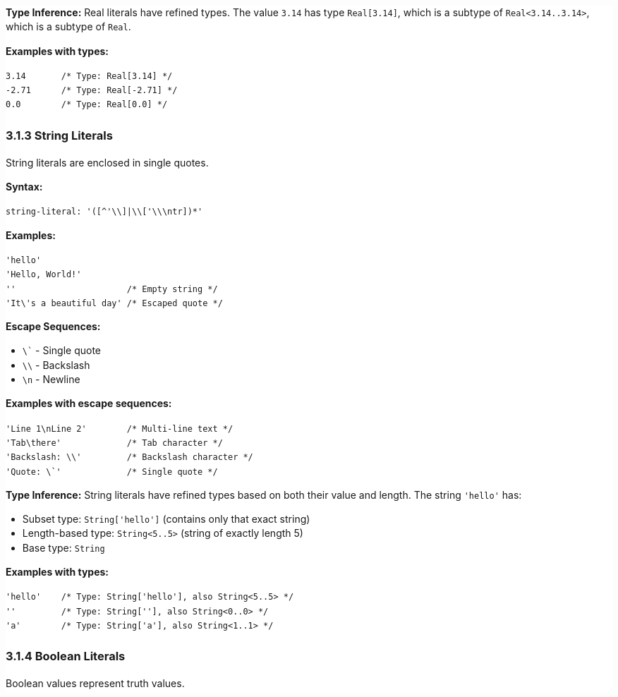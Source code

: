 **Type Inference:**
Real literals have refined types. The value `3.14` has type `Real[3.14]`, which is a subtype of `Real<3.14..3.14>`, which is a subtype of `Real`.

**Examples with types:**
```walnut
3.14       /* Type: Real[3.14] */
-2.71      /* Type: Real[-2.71] */
0.0        /* Type: Real[0.0] */
```

### 3.1.3 String Literals

String literals are enclosed in single quotes.

**Syntax:**
```
string-literal: '([^'\\]|\\['\\\ntr])*'
```

**Examples:**
```walnut
'hello'
'Hello, World!'
''                      /* Empty string */
'It\'s a beautiful day' /* Escaped quote */
```

**Escape Sequences:**
- `` \` `` - Single quote
- ` \\ ` - Backslash
- ` \n ` - Newline

**Examples with escape sequences:**
```walnut
'Line 1\nLine 2'        /* Multi-line text */
'Tab\there'             /* Tab character */
'Backslash: \\'         /* Backslash character */
'Quote: \`'             /* Single quote */
```

**Type Inference:**
String literals have refined types based on both their value and length. The string `'hello'` has:
- Subset type: `String['hello']` (contains only that exact string)
- Length-based type: `String<5..5>` (string of exactly length 5)
- Base type: `String`

**Examples with types:**
```walnut
'hello'    /* Type: String['hello'], also String<5..5> */
''         /* Type: String[''], also String<0..0> */
'a'        /* Type: String['a'], also String<1..1> */
```

### 3.1.4 Boolean Literals

Boolean values represent truth values.
